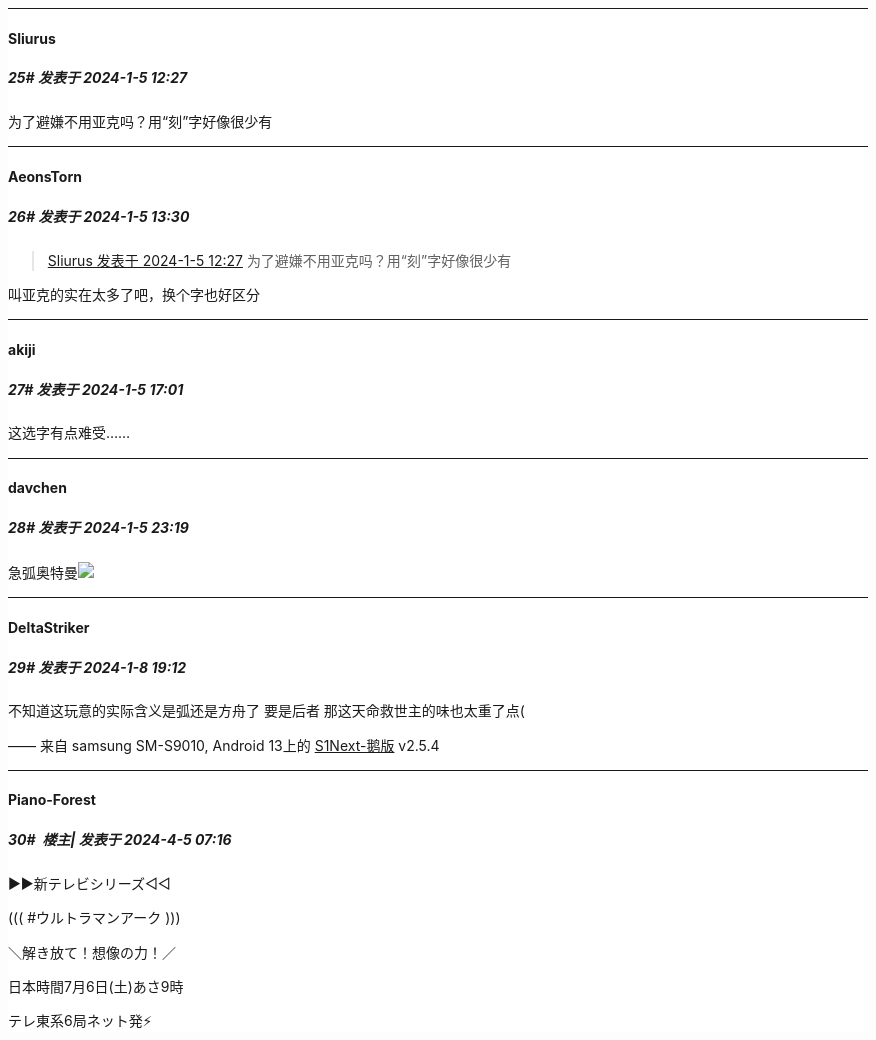 *****

####  Sliurus  
##### 25#       发表于 2024-1-5 12:27

为了避嫌不用亚克吗？用“刻”字好像很少有

*****

####  AeonsTorn  
##### 26#       发表于 2024-1-5 13:30

<blockquote><a href="httphttps://bbs.saraba1st.com/2b/forum.php?mod=redirect&amp;goto=findpost&amp;pid=63541424&amp;ptid=2164869" target="_blank">Sliurus 发表于 2024-1-5 12:27</a>
为了避嫌不用亚克吗？用“刻”字好像很少有</blockquote>
叫亚克的实在太多了吧，换个字也好区分

*****

####  akiji  
##### 27#       发表于 2024-1-5 17:01

这选字有点难受……

*****

####  davchen  
##### 28#       发表于 2024-1-5 23:19

急弧奥特曼<img src="https://static.saraba1st.com/image/smiley/carton2017/426.png" referrerpolicy="no-referrer">

*****

####  DeltaStriker  
##### 29#       发表于 2024-1-8 19:12

不知道这玩意的实际含义是弧还是方舟了
要是后者 那这天命救世主的味也太重了点(

—— 来自 samsung SM-S9010, Android 13上的 [S1Next-鹅版](https://github.com/ykrank/S1-Next/releases) v2.5.4

*****

####  Piano-Forest  
##### 30#         楼主| 发表于 2024-4-5 07:16

▶▶新テレビシリーズ◁◁

((( #ウルトラマンアーク )))

＼解き放て！想像の力！／

日本時間7月6日(土)あさ9時

テレ東系6局ネット発⚡
